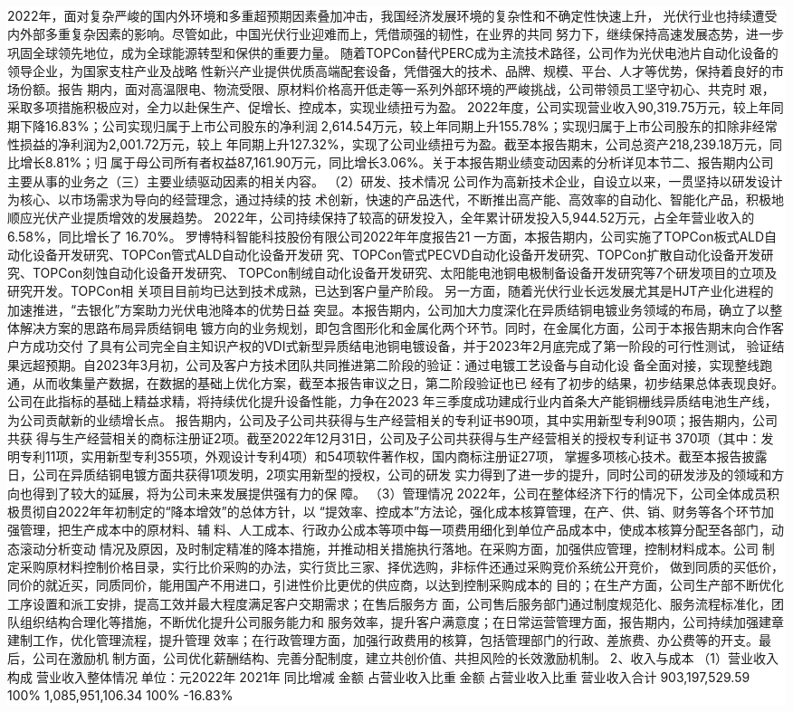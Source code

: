 2022年，面对复杂严峻的国内外环境和多重超预期因素叠加冲击，我国经济发展环境的复杂性和不确定性快速上升，
光伏行业也持续遭受内外部多重复杂因素的影响。尽管如此，中国光伏行业迎难而上，凭借顽强的韧性，在业界的共同
努力下，继续保持高速发展态势，进一步巩固全球领先地位，成为全球能源转型和保供的重要力量。
随着TOPCon替代PERC成为主流技术路径，公司作为光伏电池片自动化设备的领导企业，为国家支柱产业及战略
性新兴产业提供优质高端配套设备，凭借强大的技术、品牌、规模、平台、人才等优势，保持着良好的市场份额。报告
期内，面对高温限电、物流受限、原材料价格高开低走等一系列外部环境的严峻挑战，公司带领员工坚守初心、共克时
艰，采取多项措施积极应对，全力以赴保生产、促增长、控成本，实现业绩扭亏为盈。
2022年度，公司实现营业收入90,319.75万元，较上年同期下降16.83%；公司实现归属于上市公司股东的净利润
2,614.54万元，较上年同期上升155.78%；实现归属于上市公司股东的扣除非经常性损益的净利润为2,001.72万元，较上
年同期上升127.32%，实现了公司业绩扭亏为盈。截至本报告期末，公司总资产218,239.18万元，同比增长8.81%；归
属于母公司所有者权益87,161.90万元，同比增长3.06%。关于本报告期业绩变动因素的分析详见本节二、报告期内公司
主要从事的业务之（三）主要业绩驱动因素的相关内容。
（2）研发、技术情况
公司作为高新技术企业，自设立以来，一贯坚持以研发设计为核心、以市场需求为导向的经营理念，通过持续的技
术创新，快速的产品迭代，不断推出高产能、高效率的自动化、智能化产品，积极地顺应光伏产业提质增效的发展趋势。
2022年，公司持续保持了较高的研发投入，全年累计研发投入5,944.52万元，占全年营业收入的6.58%，同比增长了
16.70%。
罗博特科智能科技股份有限公司2022年年度报告21
一方面，本报告期内，公司实施了TOPCon板式ALD自动化设备开发研究、TOPCon管式ALD自动化设备开发研
究、TOPCon管式PECVD自动化设备开发研究、TOPCon扩散自动化设备开发研究、TOPCon刻蚀自动化设备开发研究、
TOPCon制绒自动化设备开发研究、太阳能电池铜电极制备设备开发研究等7个研发项目的立项及研究开发。TOPCon相
关项目目前均已达到技术成熟，已达到客户量产阶段。
另一方面，随着光伏行业长远发展尤其是HJT产业化进程的加速推进，“去银化”方案助力光伏电池降本的优势日益
突显。本报告期内，公司加大力度深化在异质结铜电镀业务领域的布局，确立了以整体解决方案的思路布局异质结铜电
镀方向的业务规划，即包含图形化和金属化两个环节。同时，在金属化方面，公司于本报告期末向合作客户方成功交付
了具有公司完全自主知识产权的VDI式新型异质结电池铜电镀设备，并于2023年2月底完成了第一阶段的可行性测试，
验证结果远超预期。自2023年3月初，公司及客户方技术团队共同推进第二阶段的验证：通过电镀工艺设备与自动化设
备全面对接，实现整线跑通，从而收集量产数据，在数据的基础上优化方案，截至本报告审议之日，第二阶段验证也已
经有了初步的结果，初步结果总体表现良好。公司在此指标的基础上精益求精，将持续优化提升设备性能，力争在2023
年三季度成功建成行业内首条大产能铜栅线异质结电池生产线，为公司贡献新的业绩增长点。
报告期内，公司及子公司共获得与生产经营相关的专利证书90项，其中实用新型专利90项；报告期内，公司共获
得与生产经营相关的商标注册证2项。截至2022年12月31日，公司及子公司共获得与生产经营相关的授权专利证书
370项（其中：发明专利11项，实用新型专利355项，外观设计专利4项）和54项软件著作权，国内商标注册证27项，
掌握多项核心技术。截至本报告披露日，公司在异质结铜电镀方面共获得1项发明，2项实用新型的授权，公司的研发
实力得到了进一步的提升，同时公司的研发涉及的领域和方向也得到了较大的延展，将为公司未来发展提供强有力的保
障。
（3）管理情况
2022年，公司在整体经济下行的情况下，公司全体成员积极贯彻自2022年年初制定的“降本增效”的总体方针，以
“提效率、控成本”方法论，强化成本核算管理，在产、供、销、财务等各个环节加强管理，把生产成本中的原材料、辅
料、人工成本、行政办公成本等项中每一项费用细化到单位产品成本中，使成本核算分配至各部门，动态滚动分析变动
情况及原因，及时制定精准的降本措施，并推动相关措施执行落地。在采购方面，加强供应管理，控制材料成本。公司
制定采购原材料控制价格目录，实行比价采购的办法，实行货比三家、择优选购，非标件还通过采购竞价系统公开竞价，
做到同质的买低价，同价的就近买，同质同价，能用国产不用进口，引进性价比更优的供应商，以达到控制采购成本的
目的；在生产方面，公司生产部不断优化工序设置和派工安排，提高工效并最大程度满足客户交期需求；在售后服务方
面，公司售后服务部门通过制度规范化、服务流程标准化，团队组织结构合理化等措施，不断优化提升公司服务能力和
服务效率，提升客户满意度；在日常运营管理方面，报告期内，公司持续加强建章建制工作，优化管理流程，提升管理
效率；在行政管理方面，加强行政费用的核算，包括管理部门的行政、差旅费、办公费等的开支。最后，公司在激励机
制方面，公司优化薪酬结构、完善分配制度，建立共创价值、共担风险的长效激励机制。
2、收入与成本
（1）营业收入构成
营业收入整体情况
单位：元2022年
2021年
同比增减
金额
占营业收入比重
金额
占营业收入比重
营业收入合计
903,197,529.59
100%
1,085,951,106.34
100%
-16.83%